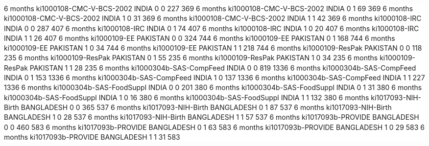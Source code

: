 6 months    ki1000108-CMC-V-BCS-2002   INDIA                          0                0      227     369
6 months    ki1000108-CMC-V-BCS-2002   INDIA                          0                1       69     369
6 months    ki1000108-CMC-V-BCS-2002   INDIA                          1                0       31     369
6 months    ki1000108-CMC-V-BCS-2002   INDIA                          1                1       42     369
6 months    ki1000108-IRC              INDIA                          0                0      287     407
6 months    ki1000108-IRC              INDIA                          0                1       74     407
6 months    ki1000108-IRC              INDIA                          1                0       20     407
6 months    ki1000108-IRC              INDIA                          1                1       26     407
6 months    ki1000109-EE               PAKISTAN                       0                0      324     744
6 months    ki1000109-EE               PAKISTAN                       0                1      168     744
6 months    ki1000109-EE               PAKISTAN                       1                0       34     744
6 months    ki1000109-EE               PAKISTAN                       1                1      218     744
6 months    ki1000109-ResPak           PAKISTAN                       0                0      118     235
6 months    ki1000109-ResPak           PAKISTAN                       0                1       55     235
6 months    ki1000109-ResPak           PAKISTAN                       1                0       34     235
6 months    ki1000109-ResPak           PAKISTAN                       1                1       28     235
6 months    ki1000304b-SAS-CompFeed    INDIA                          0                0      819    1336
6 months    ki1000304b-SAS-CompFeed    INDIA                          0                1      153    1336
6 months    ki1000304b-SAS-CompFeed    INDIA                          1                0      137    1336
6 months    ki1000304b-SAS-CompFeed    INDIA                          1                1      227    1336
6 months    ki1000304b-SAS-FoodSuppl   INDIA                          0                0      201     380
6 months    ki1000304b-SAS-FoodSuppl   INDIA                          0                1       31     380
6 months    ki1000304b-SAS-FoodSuppl   INDIA                          1                0       16     380
6 months    ki1000304b-SAS-FoodSuppl   INDIA                          1                1      132     380
6 months    ki1017093-NIH-Birth        BANGLADESH                     0                0      365     537
6 months    ki1017093-NIH-Birth        BANGLADESH                     0                1       87     537
6 months    ki1017093-NIH-Birth        BANGLADESH                     1                0       28     537
6 months    ki1017093-NIH-Birth        BANGLADESH                     1                1       57     537
6 months    ki1017093b-PROVIDE         BANGLADESH                     0                0      460     583
6 months    ki1017093b-PROVIDE         BANGLADESH                     0                1       63     583
6 months    ki1017093b-PROVIDE         BANGLADESH                     1                0       29     583
6 months    ki1017093b-PROVIDE         BANGLADESH                     1                1       31     583